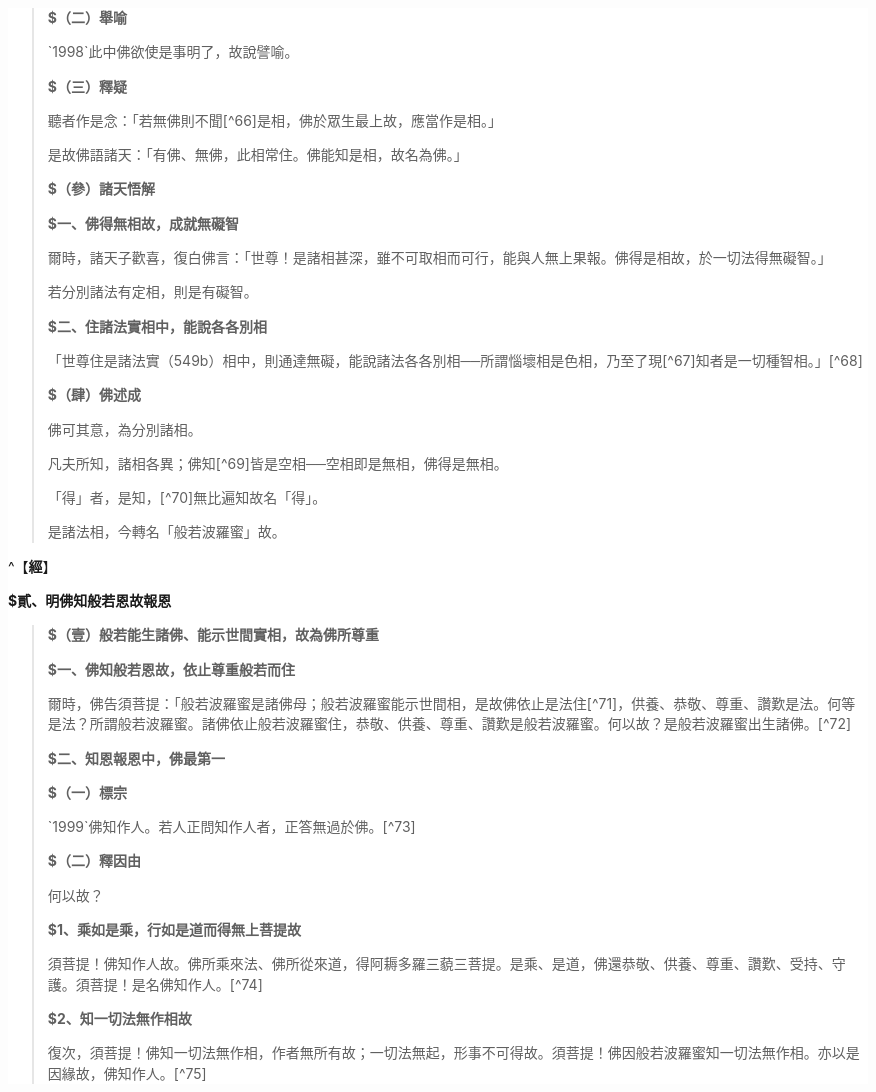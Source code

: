 > **\$（二）舉喻**
>
> \`1998\`此中佛欲使是事明了，故說譬喻。
>
> **\$（三）釋疑**
>
> 聽者作是念：「若無佛則不聞[^66]是相，佛於眾生最上故，應當作是相。」
>
> 是故佛語諸天：「有佛、無佛，此相常住。佛能知是相，故名為佛。」
>
> **\$（參）諸天悟解**
>
> **\$一、佛得無相故，成就無礙智**
>
> 爾時，諸天子歡喜，復白佛言：「世尊！是諸相甚深，雖不可取相而可行，能與人無上果報。佛得是相故，於一切法得無礙智。」
>
> 若分別諸法有定相，則是有礙智。
>
> **\$二、住諸法實相中，能說各各別相**
>
> 「世尊住是諸法實（549b）相中，則通達無礙，能說諸法各各別相──所謂惱壞相是色相，乃至了現[^67]知者是一切種智相。」[^68]
>
> **\$（肆）佛述成**
>
> 佛可其意，為分別諸相。
>
> 凡夫所知，諸相各異；佛知[^69]皆是空相──空相即是無相，佛得是無相。
>
> 「得」者，是知，[^70]無比遍知故名「得」。
>
> 是諸法相，今轉名「般若波羅蜜」故。

\^【**經**】

**\$貳、明佛知般若恩故報恩**

> **\$（壹）般若能生諸佛、能示世間實相，故為佛所尊重**
>
> **\$一、佛知般若恩故，依止尊重般若而住**
>
> 爾時，佛告須菩提：「般若波羅蜜是諸佛母；般若波羅蜜能示世間相，是故佛依止是法住[^71]，供養、恭敬、尊重、讚歎是法。何等是法？所謂般若波羅蜜。諸佛依止般若波羅蜜住，恭敬、供養、尊重、讚歎是般若波羅蜜。何以故？是般若波羅蜜出生諸佛。[^72]
>
> **\$二、知恩報恩中，佛最第一**
>
> **\$（一）標宗**
>
> \`1999\`佛知作人。若人正問知作人者，正答無過於佛。[^73]
>
> **\$（二）釋因由**
>
> 何以故？
>
> **\$1、乘如是乘，行如是道而得無上菩提故**
>
> 須菩提！佛知作人故。佛所乘來法、佛所從來道，得阿耨多羅三藐三菩提。是乘、是道，佛還恭敬、供養、尊重、讚歎、受持、守護。須菩提！是名佛知作人。[^74]
>
> **\$2、知一切法無作相故**
>
> 復次，須菩提！佛知一切法無作相，作者無所有故；一切法無起，形事不可得故。須菩提！佛因般若波羅蜜知一切法無作相。亦以是因緣故，佛知作人。[^75]


[^1]: （大智......十）十七字＝（大智度論卷第七十釋第四十八品下佛母品訖四十九品）二十三字【宋】，＝（大智度論卷第七十釋佛母品第四十八下訖四十九品）二十二字【元】，＝（大智度論卷第七十釋佛母品第四十八之下）十八字【明】，＝（大智度論卷第七十釋第四十八品下佛母品訖四十九品）二十三字【宮】，＝（大智度經論釋第四十七品下，七十訖第四十八品）二十字【聖】，＝（摩訶般若波羅蜜品四十七之餘卷七十）十六字【石】。（大正25，545d，n.10）
[^2]: （諸）＋眾生【聖】【聖乙】【石】。（大正25，545d，n.12）
[^3]: 《大般若波羅蜜多經》卷442〈46 佛母品〉：
[^4]: 《大般若波羅蜜多經》卷442〈46
[^5]: 識＋（神及世間常是事實，餘妄語，是見依色）【元】【明】，識＋（神及）【聖乙】。（大正25，545d，n.17）
[^6]: 《大般若波羅蜜多經》卷442〈46
[^7]: 印順法師，《如來藏之研究》，pp.13-15：
[^8]: 《大般若波羅蜜多經》卷442〈46
[^9]: 因＝曰【聖】。（大正25，545d，n.18）
[^10]: 《大般若波羅蜜多經》卷442〈46 佛母品〉：
[^11]: （是）＋五【元】【明】【聖】【聖乙】。（大正25，545d，n.21）
[^12]: （有漏法）＋無【宋】【元】【明】【宮】。（大正25，546d，n.1）
[^13]: （諸）＋法【宋】【元】【明】【宮】【聖】【聖乙】。（大正25，546d，n.2）
[^14]: 《大般若波羅蜜多經》卷442〈46
[^15]: 《大般若波羅蜜多經》卷442〈46
[^16]: 另參見《大智度論》卷55〈28 幻人聽法品〉（大正25，450b）。
[^17]: 《大般若波羅蜜多經》卷442〈46 佛母品〉：
[^18]: 《大般若波羅蜜多經》卷442〈46 佛母品〉：
[^19]: 《大般若波羅蜜多經》卷442〈46 佛母品〉：
[^20]: （為）＋出【元】【明】【聖乙】【石】。（大正25，546d，n.8）
[^21]: 參見《中阿含經》卷1（4經）《水喻經》（大正1，424a13-425a13）。
[^22]: 實＋（相）【聖乙】【石】。（大正25，546d，n.12）
[^23]: 若＋（神）【元】【明】【聖乙】。（大正25，546d，n.17）
[^24]: ┌眾生世間
[^25]: **世間非常等**：但破顛倒，不破世間。（印順法師，《大智度論筆記》〔E014〕p.310）
[^26]: （1）無無常＝無常【宋】【元】【明】【宮】【聖】。（大正25，546d，n.24）
[^27]: 印順法師，《中國禪宗史》，p.384：「\^依數論說：自性（羅什譯為世性。約起用說，名為勝性。約微妙不易知說，名為冥性）為生起一切的根元。\^\^」
[^28]: （虛）＋空【宋】【元】【明】【宮】。（大正25，546d，n.26）
[^29]: 〔唐〕澄觀述，《大方廣佛華嚴經隨疏演義鈔》卷45〈22
[^30]: **有為無為互不相離**：五眾是有為，五眾如是無為。（印順法師，《大智度論筆記》〔E001〕p.285）
[^31]: **大小說異**：大小行異。（印順法師，《大智度論筆記》〔E014〕p.310）
[^32]: 法＋（捨不善法）【宋】【元】【明】【石】，（捨不善界）【聖】【聖乙】。（大正25，547d，n.12）
[^33]: 〔故皆......致〕八字－【宋】【元】【明】【宮】。（大正25，547d，n.14）
[^34]: 無為：賢聖忍此而有差別。（印順法師，《大智度論筆記》〔E005〕p.295）
[^35]: **所證所說唯如**。（印順法師，《大智度論筆記》〔E014〕p.310）
[^36]: 九＋（品，問相品）【宮】。（大正25，547d，n.19）
[^37]: （大智度論釋問相品第四十九）十二字＝（摩訶般若波羅蜜品第四十八問相品）十五字【石】，〔大智度論〕－【明】。（大正25，547d，n.18）
[^38]: （1）《放光般若經》卷11〈50 問相品〉：
[^39]: 《大般若波羅蜜多經》卷442〈47
[^40]: 《大般若波羅蜜多經》卷442〈47
[^41]: 《大般若波羅蜜多經》卷442〈47
[^42]: 《大般若波羅蜜多經》卷442〈47
[^43]: 《大般若波羅蜜多經》卷442〈47 示相品〉：
[^44]: （實）＋相【宋】【元】【明】【宮】。（大正25，548d，n.6）
[^45]: 《大般若波羅蜜多經》卷442〈47 示相品〉：
[^46]: 《大般若波羅蜜多經》卷443〈47 示相品〉：
[^47]: 《大般若波羅蜜多經》卷443〈47
[^48]: 《大般若波羅蜜多經》卷443〈47
[^49]: 《大般若波羅蜜多經》卷443〈47
[^50]: 《大般若波羅蜜多經》卷443〈47
[^51]: 《大般若波羅蜜多經》卷443〈47
[^52]: 《正觀》（6），p.181：《大智度論》卷64〈42
[^53]: 《正觀》（6），p.181：《大智度論》卷64〈43
[^54]: 《正觀》（6），p.181：《大智度論》卷43（大正25，370a25-b21）、卷54（大正25，444a28-15）、卷55（大正25，454b1-8）。
[^55]: 《正觀》（6），p.181：《大智度論》卷56〈30
[^56]: 《正觀》（6），p.181：《大智度論》卷62〈41
[^57]: ┌或說空
[^58]: ┌空、無相、無作──────────淺────三乘共
[^59]: （1）《正觀》（6），p.181：《大智度論》卷1（大正25，60b19-c6）、卷15（170b29-171b15）、卷17（189b4-24）、卷22（222b27-c16）、卷31（287c6-18）、卷35（319a13-18）、卷52（433c2-9）、卷53（439b1-13）。
[^60]: **二諦**：建立於世間語言；無俗則無真；二諦皆有。（印順法師，《大智度論筆記》〔E002〕p.286）
[^61]: 竟：6.終於，到底。（《漢語大詞典》（八），p.385）
[^62]: 可不＝不可【元】【明】。（大正25，548d，n.23）
[^63]: 《正觀》（6），p.182：《大智度論》卷42（大正25，365a29-b3）、卷70（大正25，550c24-26）。
[^64]: （1）《中論》卷1〈5 觀六種品〉（大正30，7b16-c10）：